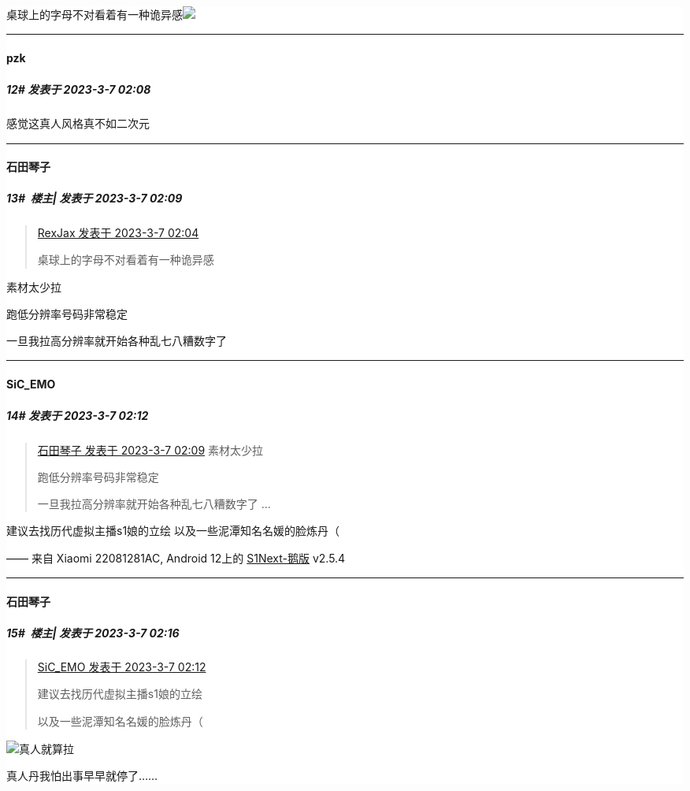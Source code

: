 桌球上的字母不对看着有一种诡异感<img src="https://static.saraba1st.com/image/smiley/face2017/112.png" referrerpolicy="no-referrer">

*****

####  pzk  
##### 12#       发表于 2023-3-7 02:08

感觉这真人风格真不如二次元

*****

####  石田琴子  
##### 13#         楼主| 发表于 2023-3-7 02:09

<blockquote><a href="httphttps://bbs.saraba1st.com/2b/forum.php?mod=redirect&amp;goto=findpost&amp;pid=59994015&amp;ptid=2122911" target="_blank">RexJax 发表于 2023-3-7 02:04</a>

桌球上的字母不对看着有一种诡异感</blockquote>
素材太少拉

跑低分辨率号码非常稳定

一旦我拉高分辨率就开始各种乱七八糟数字了

*****

####  SiC_EMO  
##### 14#       发表于 2023-3-7 02:12

<blockquote><a href="httphttps://bbs.saraba1st.com/2b/forum.php?mod=redirect&amp;goto=findpost&amp;pid=59994033&amp;ptid=2122911" target="_blank">石田琴子 发表于 2023-3-7 02:09</a>
素材太少拉

跑低分辨率号码非常稳定

一旦我拉高分辨率就开始各种乱七八糟数字了 ...</blockquote>
建议去找历代虚拟主播s1娘的立绘
以及一些泥潭知名名媛的脸炼丹（

—— 来自 Xiaomi 22081281AC, Android 12上的 [S1Next-鹅版](https://github.com/ykrank/S1-Next/releases) v2.5.4

*****

####  石田琴子  
##### 15#         楼主| 发表于 2023-3-7 02:16

<blockquote><a href="httphttps://bbs.saraba1st.com/2b/forum.php?mod=redirect&amp;goto=findpost&amp;pid=59994041&amp;ptid=2122911" target="_blank">SiC_EMO 发表于 2023-3-7 02:12</a>

建议去找历代虚拟主播s1娘的立绘

以及一些泥潭知名名媛的脸炼丹（</blockquote>
<img src="https://static.saraba1st.com/image/smiley/face2017/001.png" referrerpolicy="no-referrer">真人就算拉

真人丹我怕出事早早就停了……
